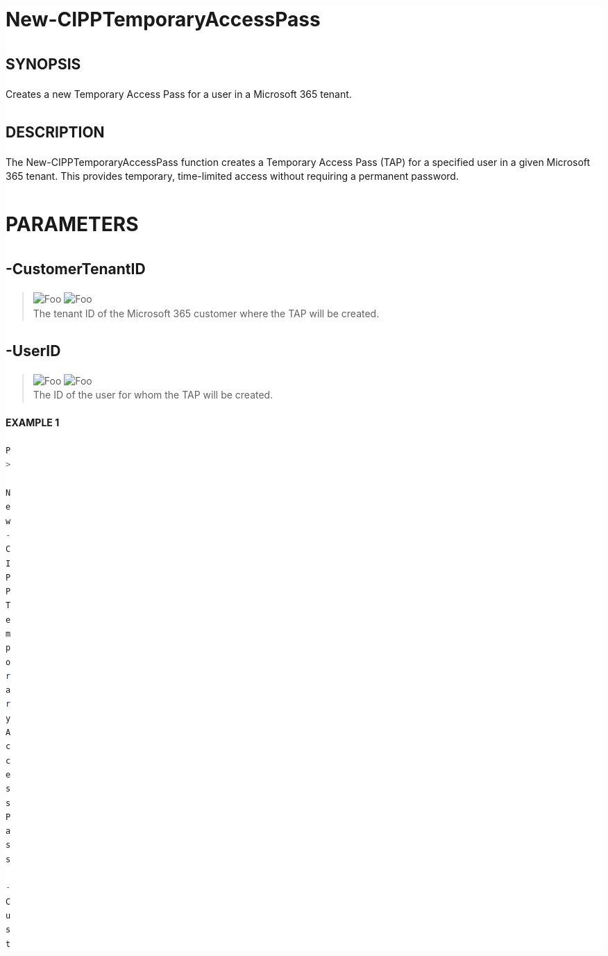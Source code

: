 # New-CIPPTemporaryAccessPass
## SYNOPSIS
Creates a new Temporary Access Pass for a user in a Microsoft 365 tenant.
## DESCRIPTION
The New-CIPPTemporaryAccessPass function creates a Temporary Access Pass (TAP) for a specified user
in a given Microsoft 365 tenant. This provides temporary, time-limited access without requiring a
permanent password.
# PARAMETERS

## **-CustomerTenantID**
> ![Foo](https://img.shields.io/badge/Type-String-Blue?) ![Foo](https://img.shields.io/badge/Mandatory-TRUE-Red?) \
The tenant ID of the Microsoft 365 customer where the TAP will be created.

  ## **-UserID**
> ![Foo](https://img.shields.io/badge/Type-String-Blue?) ![Foo](https://img.shields.io/badge/Mandatory-TRUE-Red?) \
The ID of the user for whom the TAP will be created.

 #### EXAMPLE 1
```powershell
P
>
 
N
e
w
-
C
I
P
P
T
e
m
p
o
r
a
r
y
A
c
c
e
s
s
P
a
s
s
 
-
C
u
s
t
```